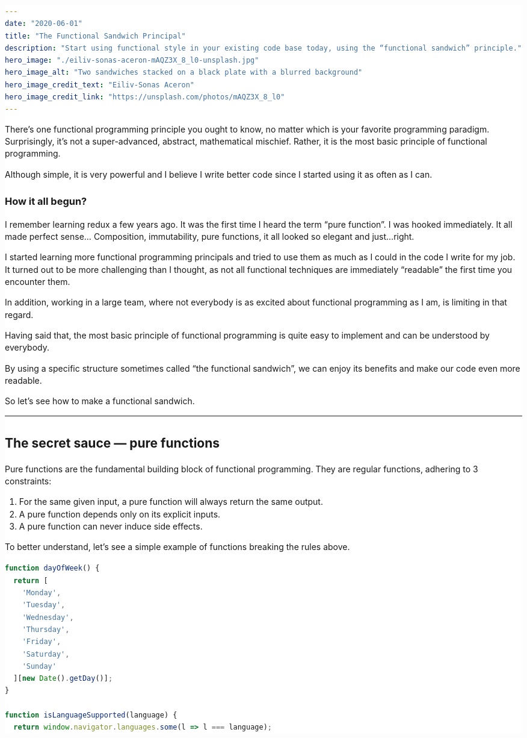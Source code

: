 ```yaml
---
date: "2020-06-01"
title: "The Functional Sandwich Principal"
description: "Start using functional style in your existing code base today, using the “functional sandwich” principle."
hero_image: "./eiliv-sonas-aceron-mAQZ3X_8_l0-unsplash.jpg"
hero_image_alt: "Two sandwiches stacked on a black plate with a blurred background"
hero_image_credit_text: "Eiliv-Sonas Aceron"
hero_image_credit_link: "https://unsplash.com/photos/mAQZ3X_8_l0"
---
```

There’s one functional programming principle you ought to know, no matter which is your favorite programming paradigm. Surprisingly, it’s not a super-advanced, abstract, mathematical mischief. Rather, it is the most basic principle of functional programming.

Although simple, it is very powerful and I believe I write better code since I started using it as often as I can.

### How it all begun?

I remember learning redux a few years ago. It was the first time I heard the term “pure function”. I was hooked immediately. It all made perfect sense… Composition, immutability, pure functions, it all looked so elegant and just…right.

I started learning more functional programming principals and tried to use them as much as I could in the code I write for my job. It turned out to be more challenging than I thought, as not all functional techniques are immediately “readable” the first time you encounter them.

In addition, working in a large team, where not everybody is as excited about functional programming as I am, is limiting in that regard.

Having said that, the most basic principle of functional programming is quite easy to implement and can be understood by everybody.

By using a specific structure sometimes called “the functional sandwich”, we can enjoy its benefits and make our code even more readable.

So let’s see how to make a functional sandwich.

***

## The secret sauce — pure functions

Pure functions are the fundamental building block of functional programming. They are regular functions, adhering to 3 constraints:

1. For the same given input, a pure function will always return the same output.
2. A pure function depends only on its explicit inputs.
3. A pure function can never induce side effects.

To better understand, let’s see a simple example of functions breaking the rules above.

```javascript
function dayOfWeek() {
  return [
    'Monday',
    'Tuesday',
    'Wednesday',
    'Thursday',
    'Friday',
    'Saturday',
    'Sunday'
  ][new Date().getDay()];
}

function isLanguageSupported(language) {
  return window.navigator.languages.some(l => l === language);
```